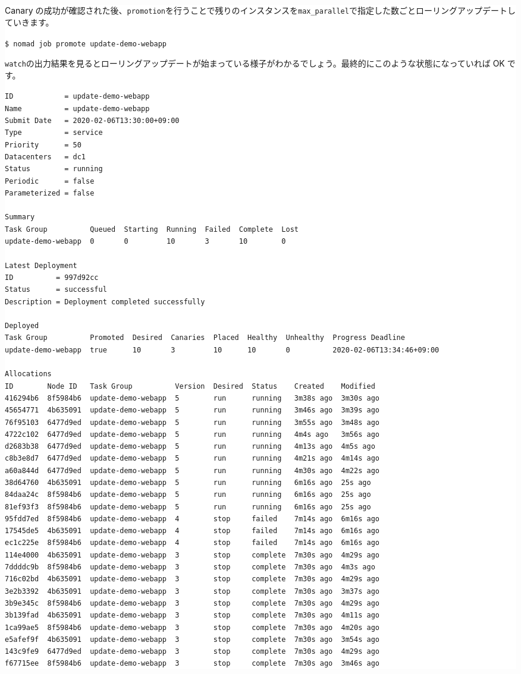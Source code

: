 ```
```

Canary の成功が確認された後、`promotion`を行うことで残りのインスタンスを`max_parallel`で指定した数ごとローリングアップデートしていきます。

```shell
$ nomad job promote update-demo-webapp
```

`watch`の出力結果を見るとローリングアップデートが始まっている様子がわかるでしょう。最終的にこのような状態になっていれば OK です。

```
ID            = update-demo-webapp
Name          = update-demo-webapp
Submit Date   = 2020-02-06T13:30:00+09:00
Type          = service
Priority      = 50
Datacenters   = dc1
Status        = running
Periodic      = false
Parameterized = false

Summary
Task Group          Queued  Starting  Running  Failed  Complete  Lost
update-demo-webapp  0       0         10       3       10        0

Latest Deployment
ID          = 997d92cc
Status      = successful
Description = Deployment completed successfully

Deployed
Task Group          Promoted  Desired  Canaries  Placed  Healthy  Unhealthy  Progress Deadline
update-demo-webapp  true      10       3         10      10       0          2020-02-06T13:34:46+09:00

Allocations
ID        Node ID   Task Group          Version  Desired  Status    Created    Modified
416294b6  8f5984b6  update-demo-webapp  5        run      running   3m38s ago  3m30s ago
45654771  4b635091  update-demo-webapp  5        run      running   3m46s ago  3m39s ago
76f95103  6477d9ed  update-demo-webapp  5        run      running   3m55s ago  3m48s ago
4722c102  6477d9ed  update-demo-webapp  5        run      running   4m4s ago   3m56s ago
d2683b38  6477d9ed  update-demo-webapp  5        run      running   4m13s ago  4m5s ago
c8b3e8d7  6477d9ed  update-demo-webapp  5        run      running   4m21s ago  4m14s ago
a60a844d  6477d9ed  update-demo-webapp  5        run      running   4m30s ago  4m22s ago
38d64760  4b635091  update-demo-webapp  5        run      running   6m16s ago  25s ago
84daa24c  8f5984b6  update-demo-webapp  5        run      running   6m16s ago  25s ago
81ef93f3  8f5984b6  update-demo-webapp  5        run      running   6m16s ago  25s ago
95fdd7ed  8f5984b6  update-demo-webapp  4        stop     failed    7m14s ago  6m16s ago
17545de5  4b635091  update-demo-webapp  4        stop     failed    7m14s ago  6m16s ago
ec1c225e  8f5984b6  update-demo-webapp  4        stop     failed    7m14s ago  6m16s ago
114e4000  4b635091  update-demo-webapp  3        stop     complete  7m30s ago  4m29s ago
7ddddc9b  8f5984b6  update-demo-webapp  3        stop     complete  7m30s ago  4m3s ago
716c02bd  4b635091  update-demo-webapp  3        stop     complete  7m30s ago  4m29s ago
3e2b3392  4b635091  update-demo-webapp  3        stop     complete  7m30s ago  3m37s ago
3b9e345c  8f5984b6  update-demo-webapp  3        stop     complete  7m30s ago  4m29s ago
3b139fad  4b635091  update-demo-webapp  3        stop     complete  7m30s ago  4m11s ago
1ca99ae5  8f5984b6  update-demo-webapp  3        stop     complete  7m30s ago  4m20s ago
e5afef9f  4b635091  update-demo-webapp  3        stop     complete  7m30s ago  3m54s ago
143c9fe9  6477d9ed  update-demo-webapp  3        stop     complete  7m30s ago  4m29s ago
f67715ee  8f5984b6  update-demo-webapp  3        stop     complete  7m30s ago  3m46s ago
```
